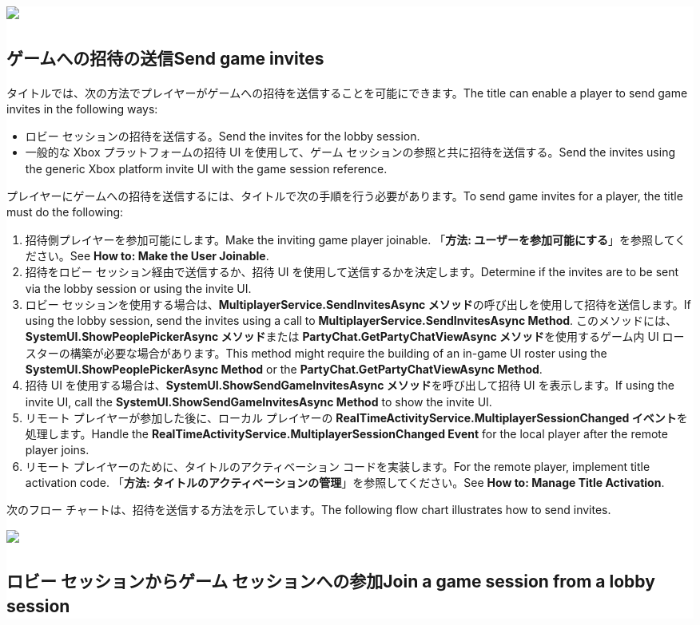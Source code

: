 ![](../../images/multiplayer/Multiplayer_2015_Become_Joinable.png)

## <a name="send-game-invites"></a><span data-ttu-id="5fc3d-215">ゲームへの招待の送信</span><span class="sxs-lookup"><span data-stu-id="5fc3d-215">Send game invites</span></span>

<span data-ttu-id="5fc3d-216">タイトルでは、次の方法でプレイヤーがゲームへの招待を送信することを可能にできます。</span><span class="sxs-lookup"><span data-stu-id="5fc3d-216">The title can enable a player to send game invites in the following ways:</span></span>

-   <span data-ttu-id="5fc3d-217">ロビー セッションの招待を送信する。</span><span class="sxs-lookup"><span data-stu-id="5fc3d-217">Send the invites for the lobby session.</span></span>
-   <span data-ttu-id="5fc3d-218">一般的な Xbox プラットフォームの招待 UI を使用して、ゲーム セッションの参照と共に招待を送信する。</span><span class="sxs-lookup"><span data-stu-id="5fc3d-218">Send the invites using the generic Xbox platform invite UI with the game session reference.</span></span>

<span data-ttu-id="5fc3d-219">プレイヤーにゲームへの招待を送信するには、タイトルで次の手順を行う必要があります。</span><span class="sxs-lookup"><span data-stu-id="5fc3d-219">To send game invites for a player, the title must do the following:</span></span>

1.  <span data-ttu-id="5fc3d-220">招待側プレイヤーを参加可能にします。</span><span class="sxs-lookup"><span data-stu-id="5fc3d-220">Make the inviting game player joinable.</span></span> <span data-ttu-id="5fc3d-221">「**方法: ユーザーを参加可能にする**」を参照してください。</span><span class="sxs-lookup"><span data-stu-id="5fc3d-221">See **How to: Make the User Joinable**.</span></span>
2.  <span data-ttu-id="5fc3d-222">招待をロビー セッション経由で送信するか、招待 UI を使用して送信するかを決定します。</span><span class="sxs-lookup"><span data-stu-id="5fc3d-222">Determine if the invites are to be sent via the lobby session or using the invite UI.</span></span>
3.  <span data-ttu-id="5fc3d-223">ロビー セッションを使用する場合は、**MultiplayerService.SendInvitesAsync メソッド**の呼び出しを使用して招待を送信します。</span><span class="sxs-lookup"><span data-stu-id="5fc3d-223">If using the lobby session, send the invites using a call to **MultiplayerService.SendInvitesAsync Method**.</span></span> <span data-ttu-id="5fc3d-224">このメソッドには、**SystemUI.ShowPeoplePickerAsync メソッド**または **PartyChat.GetPartyChatViewAsync メソッド**を使用するゲーム内 UI ロースターの構築が必要な場合があります。</span><span class="sxs-lookup"><span data-stu-id="5fc3d-224">This method might require the building of an in-game UI roster using the **SystemUI.ShowPeoplePickerAsync Method** or the **PartyChat.GetPartyChatViewAsync Method**.</span></span>
4.  <span data-ttu-id="5fc3d-225">招待 UI を使用する場合は、**SystemUI.ShowSendGameInvitesAsync メソッド**を呼び出して招待 UI を表示します。</span><span class="sxs-lookup"><span data-stu-id="5fc3d-225">If using the invite UI, call the **SystemUI.ShowSendGameInvitesAsync Method** to show the invite UI.</span></span>
5.  <span data-ttu-id="5fc3d-226">リモート プレイヤーが参加した後に、ローカル プレイヤーの **RealTimeActivityService.MultiplayerSessionChanged イベント**を処理します。</span><span class="sxs-lookup"><span data-stu-id="5fc3d-226">Handle the **RealTimeActivityService.MultiplayerSessionChanged Event** for the local player after the remote player joins.</span></span>
6.  <span data-ttu-id="5fc3d-227">リモート プレイヤーのために、タイトルのアクティベーション コードを実装します。</span><span class="sxs-lookup"><span data-stu-id="5fc3d-227">For the remote player, implement title activation code.</span></span> <span data-ttu-id="5fc3d-228">「**方法: タイトルのアクティベーションの管理**」を参照してください。</span><span class="sxs-lookup"><span data-stu-id="5fc3d-228">See **How to: Manage Title Activation**.</span></span>

<span data-ttu-id="5fc3d-229">次のフロー チャートは、招待を送信する方法を示しています。</span><span class="sxs-lookup"><span data-stu-id="5fc3d-229">The following flow chart illustrates how to send invites.</span></span>

![](../../images/multiplayer/Multiplayer_2015_Send_Invites.png)

## <a name="join-a-game-session-from-a-lobby-session"></a><span data-ttu-id="5fc3d-230">ロビー セッションからゲーム セッションへの参加</span><span class="sxs-lookup"><span data-stu-id="5fc3d-230">Join a game session from a lobby session</span></span>
